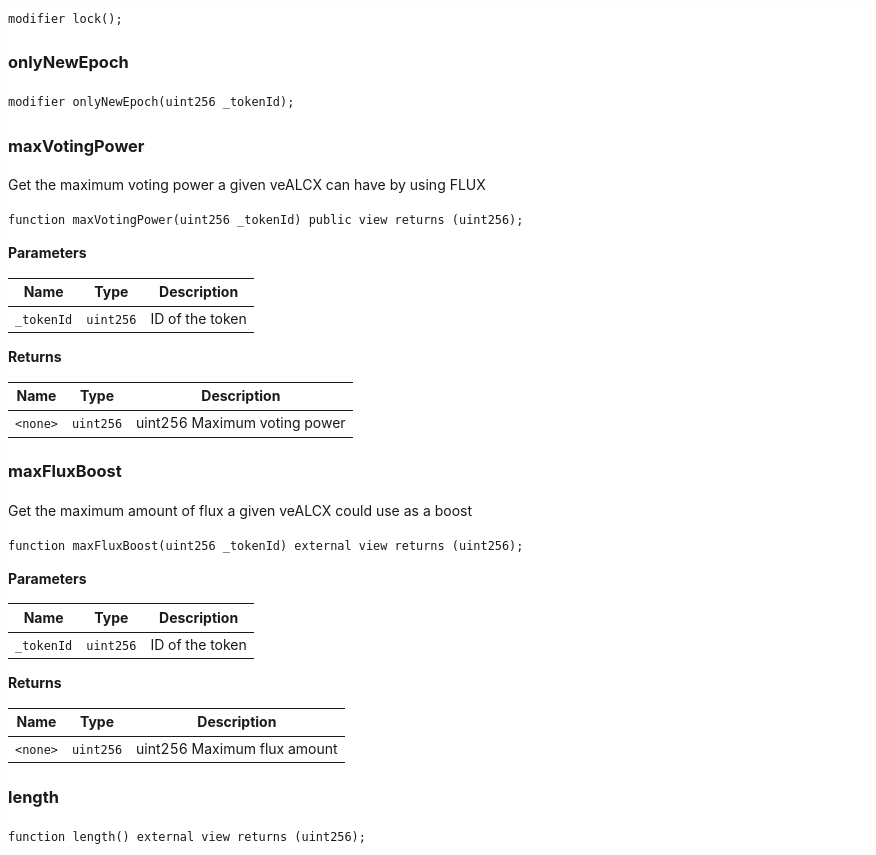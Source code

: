 
```solidity
modifier lock();
```

### onlyNewEpoch


```solidity
modifier onlyNewEpoch(uint256 _tokenId);
```

### maxVotingPower

Get the maximum voting power a given veALCX can have by using FLUX


```solidity
function maxVotingPower(uint256 _tokenId) public view returns (uint256);
```
**Parameters**

|Name|Type|Description|
|----|----|-----------|
|`_tokenId`|`uint256`|ID of the token|

**Returns**

|Name|Type|Description|
|----|----|-----------|
|`<none>`|`uint256`|uint256 Maximum voting power|


### maxFluxBoost

Get the maximum amount of flux a given veALCX could use as a boost


```solidity
function maxFluxBoost(uint256 _tokenId) external view returns (uint256);
```
**Parameters**

|Name|Type|Description|
|----|----|-----------|
|`_tokenId`|`uint256`|ID of the token|

**Returns**

|Name|Type|Description|
|----|----|-----------|
|`<none>`|`uint256`|uint256 Maximum flux amount|


### length


```solidity
function length() external view returns (uint256);
```
